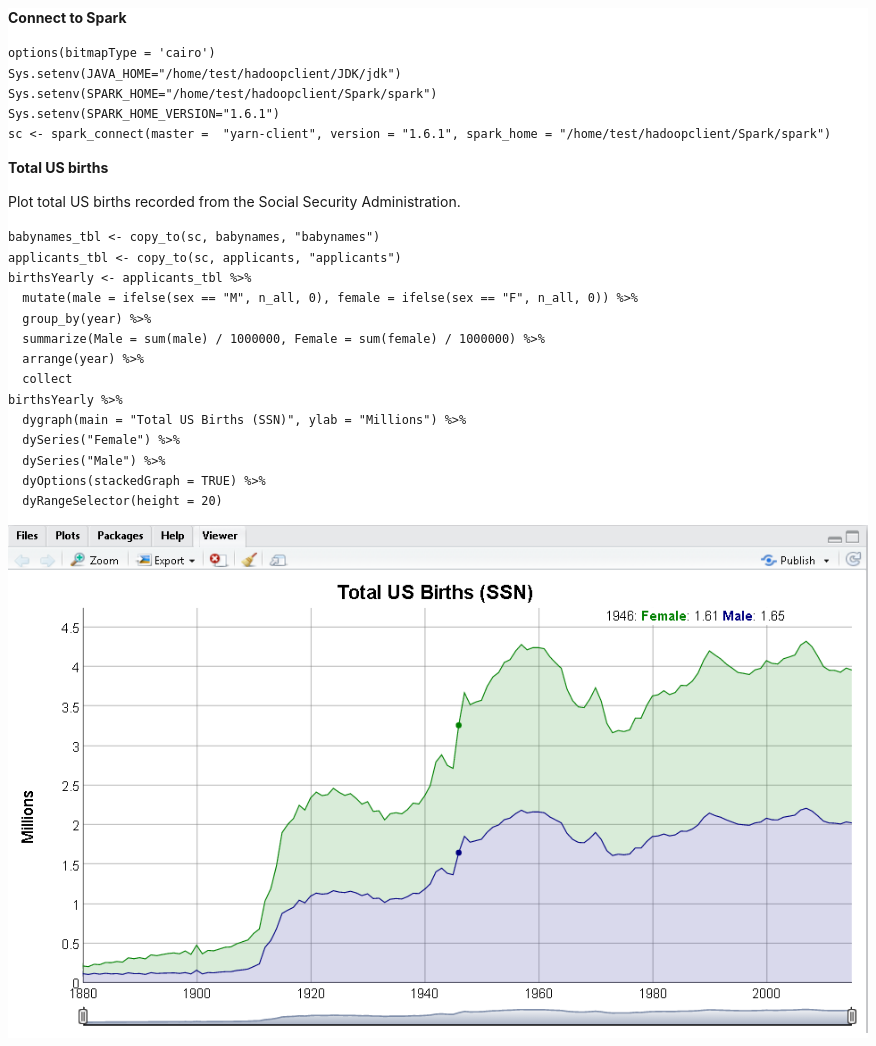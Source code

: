 **Connect to Spark**

```
options(bitmapType = 'cairo')
Sys.setenv(JAVA_HOME="/home/test/hadoopclient/JDK/jdk")
Sys.setenv(SPARK_HOME="/home/test/hadoopclient/Spark/spark")
Sys.setenv(SPARK_HOME_VERSION="1.6.1")
sc <- spark_connect(master =  "yarn-client", version = "1.6.1", spark_home = "/home/test/hadoopclient/Spark/spark")
```

**Total US births**

Plot total US births recorded from the Social Security Administration.

```
babynames_tbl <- copy_to(sc, babynames, "babynames")
applicants_tbl <- copy_to(sc, applicants, "applicants")
birthsYearly <- applicants_tbl %>%
  mutate(male = ifelse(sex == "M", n_all, 0), female = ifelse(sex == "F", n_all, 0)) %>%
  group_by(year) %>%
  summarize(Male = sum(male) / 1000000, Female = sum(female) / 1000000) %>%
  arrange(year) %>%
  collect
birthsYearly %>%
  dygraph(main = "Total US Births (SSN)", ylab = "Millions") %>%
  dySeries("Female") %>%
  dySeries("Male") %>%
  dyOptions(stackedGraph = TRUE) %>%
  dyRangeSelector(height = 20)
```

![](assets/Using_RStudio_with_FusionInsight/87303.png)
